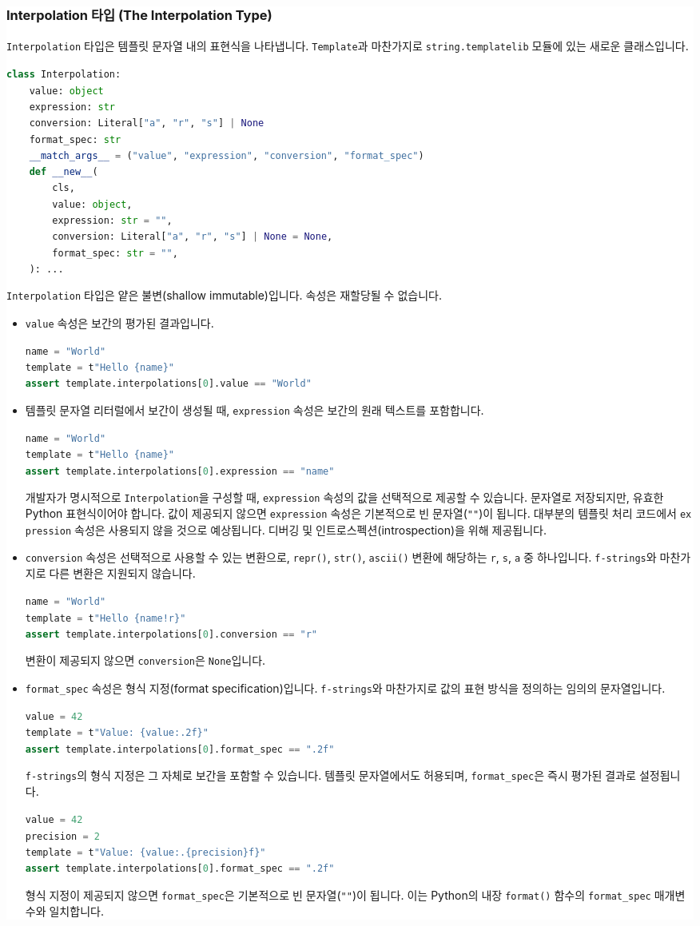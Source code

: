 ### Interpolation 타입 (The Interpolation Type)

`Interpolation` 타입은 템플릿 문자열 내의 표현식을 나타냅니다. `Template`과 마찬가지로 `string.templatelib` 모듈에 있는 새로운 클래스입니다.

```python
class Interpolation:
    value: object
    expression: str
    conversion: Literal["a", "r", "s"] | None
    format_spec: str
    __match_args__ = ("value", "expression", "conversion", "format_spec")
    def __new__(
        cls,
        value: object,
        expression: str = "",
        conversion: Literal["a", "r", "s"] | None = None,
        format_spec: str = "",
    ): ...
```

`Interpolation` 타입은 얕은 불변(shallow immutable)입니다. 속성은 재할당될 수 없습니다.

*   `value` 속성은 보간의 평가된 결과입니다.
    ```python
    name = "World"
    template = t"Hello {name}"
    assert template.interpolations[0].value == "World"
    ```
*   템플릿 문자열 리터럴에서 보간이 생성될 때, `expression` 속성은 보간의 원래 텍스트를 포함합니다.
    ```python
    name = "World"
    template = t"Hello {name}"
    assert template.interpolations[0].expression == "name"
    ```
    개발자가 명시적으로 `Interpolation`을 구성할 때, `expression` 속성의 값을 선택적으로 제공할 수 있습니다. 문자열로 저장되지만, 유효한 Python 표현식이어야 합니다. 값이 제공되지 않으면 `expression` 속성은 기본적으로 빈 문자열(`""`)이 됩니다.
    대부분의 템플릿 처리 코드에서 `expression` 속성은 사용되지 않을 것으로 예상됩니다. 디버깅 및 인트로스펙션(introspection)을 위해 제공됩니다.

*   `conversion` 속성은 선택적으로 사용할 수 있는 변환으로, `repr()`, `str()`, `ascii()` 변환에 해당하는 `r`, `s`, `a` 중 하나입니다. `f-strings`와 마찬가지로 다른 변환은 지원되지 않습니다.
    ```python
    name = "World"
    template = t"Hello {name!r}"
    assert template.interpolations[0].conversion == "r"
    ```
    변환이 제공되지 않으면 `conversion`은 `None`입니다.

*   `format_spec` 속성은 형식 지정(format specification)입니다. `f-strings`와 마찬가지로 값의 표현 방식을 정의하는 임의의 문자열입니다.
    ```python
    value = 42
    template = t"Value: {value:.2f}"
    assert template.interpolations[0].format_spec == ".2f"
    ```
    `f-strings`의 형식 지정은 그 자체로 보간을 포함할 수 있습니다. 템플릿 문자열에서도 허용되며, `format_spec`은 즉시 평가된 결과로 설정됩니다.
    ```python
    value = 42
    precision = 2
    template = t"Value: {value:.{precision}f}"
    assert template.interpolations[0].format_spec == ".2f"
    ```
    형식 지정이 제공되지 않으면 `format_spec`은 기본적으로 빈 문자열(`""`)이 됩니다. 이는 Python의 내장 `format()` 함수의 `format_spec` 매개변수와 일치합니다.
